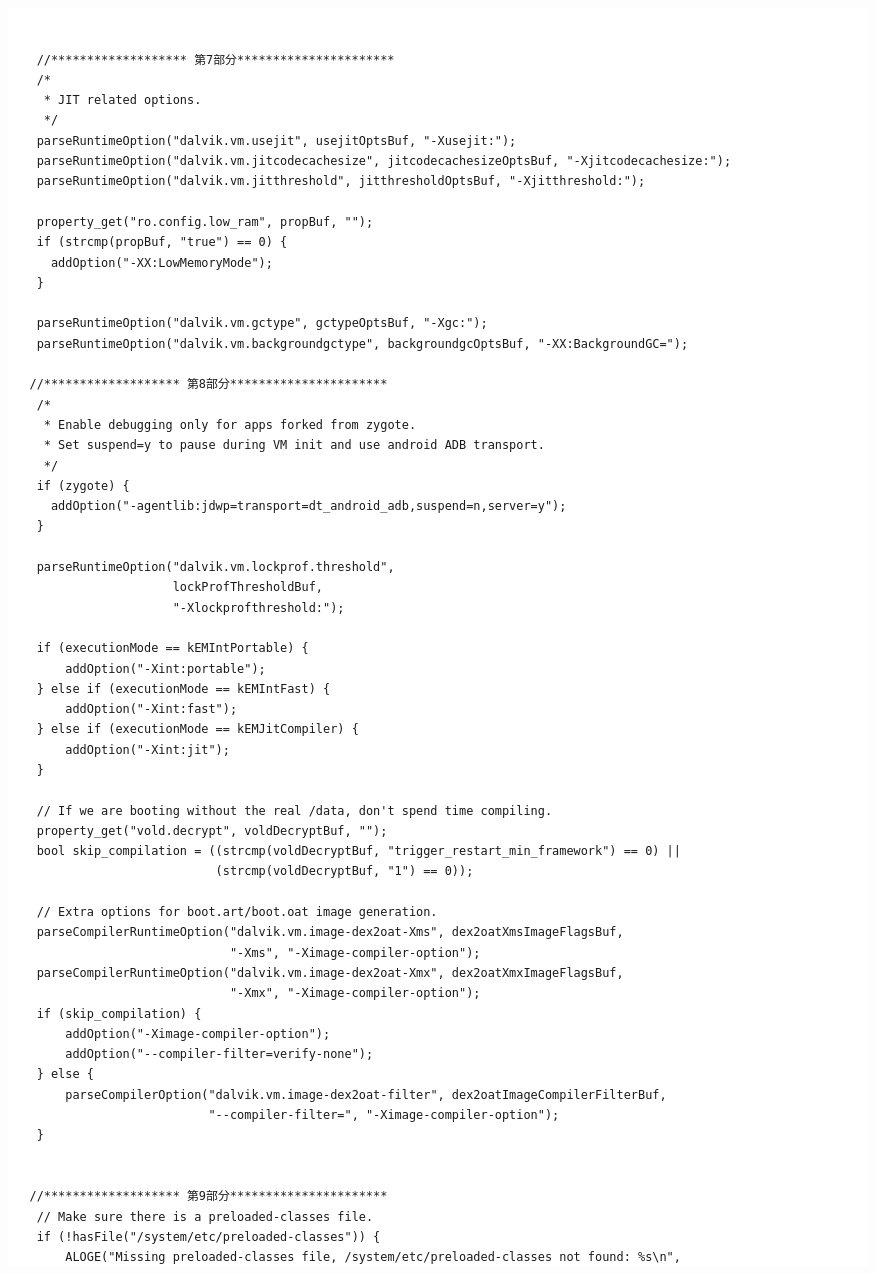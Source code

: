 ```


    //******************* 第7部分**********************
    /*
     * JIT related options.
     */
    parseRuntimeOption("dalvik.vm.usejit", usejitOptsBuf, "-Xusejit:");
    parseRuntimeOption("dalvik.vm.jitcodecachesize", jitcodecachesizeOptsBuf, "-Xjitcodecachesize:");
    parseRuntimeOption("dalvik.vm.jitthreshold", jitthresholdOptsBuf, "-Xjitthreshold:");

    property_get("ro.config.low_ram", propBuf, "");
    if (strcmp(propBuf, "true") == 0) {
      addOption("-XX:LowMemoryMode");
    }

    parseRuntimeOption("dalvik.vm.gctype", gctypeOptsBuf, "-Xgc:");
    parseRuntimeOption("dalvik.vm.backgroundgctype", backgroundgcOptsBuf, "-XX:BackgroundGC=");

   //******************* 第8部分**********************
    /*
     * Enable debugging only for apps forked from zygote.
     * Set suspend=y to pause during VM init and use android ADB transport.
     */
    if (zygote) {
      addOption("-agentlib:jdwp=transport=dt_android_adb,suspend=n,server=y");
    }

    parseRuntimeOption("dalvik.vm.lockprof.threshold",
                       lockProfThresholdBuf,
                       "-Xlockprofthreshold:");

    if (executionMode == kEMIntPortable) {
        addOption("-Xint:portable");
    } else if (executionMode == kEMIntFast) {
        addOption("-Xint:fast");
    } else if (executionMode == kEMJitCompiler) {
        addOption("-Xint:jit");
    }

    // If we are booting without the real /data, don't spend time compiling.
    property_get("vold.decrypt", voldDecryptBuf, "");
    bool skip_compilation = ((strcmp(voldDecryptBuf, "trigger_restart_min_framework") == 0) ||
                             (strcmp(voldDecryptBuf, "1") == 0));

    // Extra options for boot.art/boot.oat image generation.
    parseCompilerRuntimeOption("dalvik.vm.image-dex2oat-Xms", dex2oatXmsImageFlagsBuf,
                               "-Xms", "-Ximage-compiler-option");
    parseCompilerRuntimeOption("dalvik.vm.image-dex2oat-Xmx", dex2oatXmxImageFlagsBuf,
                               "-Xmx", "-Ximage-compiler-option");
    if (skip_compilation) {
        addOption("-Ximage-compiler-option");
        addOption("--compiler-filter=verify-none");
    } else {
        parseCompilerOption("dalvik.vm.image-dex2oat-filter", dex2oatImageCompilerFilterBuf,
                            "--compiler-filter=", "-Ximage-compiler-option");
    }


   //******************* 第9部分**********************
    // Make sure there is a preloaded-classes file.
    if (!hasFile("/system/etc/preloaded-classes")) {
        ALOGE("Missing preloaded-classes file, /system/etc/preloaded-classes not found: %s\n",
```